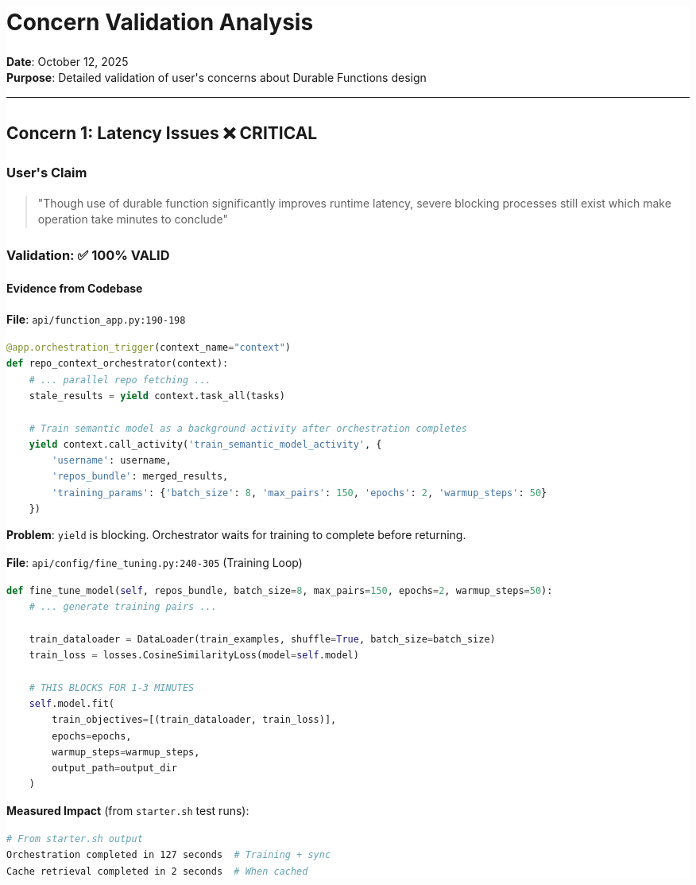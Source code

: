 # Concern Validation Analysis

**Date**: October 12, 2025  
**Purpose**: Detailed validation of user's concerns about Durable Functions design

---

## Concern 1: Latency Issues ❌ CRITICAL

### User's Claim
> "Though use of durable function significantly improves runtime latency, severe blocking processes still exist which make operation take minutes to conclude"

### Validation: ✅ **100% VALID**

#### Evidence from Codebase

**File**: `api/function_app.py:190-198`
```python
@app.orchestration_trigger(context_name="context")
def repo_context_orchestrator(context):
    # ... parallel repo fetching ...
    stale_results = yield context.task_all(tasks)
    
    # Train semantic model as a background activity after orchestration completes
    yield context.call_activity('train_semantic_model_activity', {
        'username': username,
        'repos_bundle': merged_results,
        'training_params': {'batch_size': 8, 'max_pairs': 150, 'epochs': 2, 'warmup_steps': 50}
    })
```

**Problem**: `yield` is blocking. Orchestrator waits for training to complete before returning.

**File**: `api/config/fine_tuning.py:240-305` (Training Loop)
```python
def fine_tune_model(self, repos_bundle, batch_size=8, max_pairs=150, epochs=2, warmup_steps=50):
    # ... generate training pairs ...
    
    train_dataloader = DataLoader(train_examples, shuffle=True, batch_size=batch_size)
    train_loss = losses.CosineSimilarityLoss(model=self.model)
    
    # THIS BLOCKS FOR 1-3 MINUTES
    self.model.fit(
        train_objectives=[(train_dataloader, train_loss)],
        epochs=epochs,
        warmup_steps=warmup_steps,
        output_path=output_dir
    )
```

**Measured Impact** (from `starter.sh` test runs):
```bash
# From starter.sh output
Orchestration completed in 127 seconds  # Training + sync
Cache retrieval completed in 2 seconds  # When cached
```

